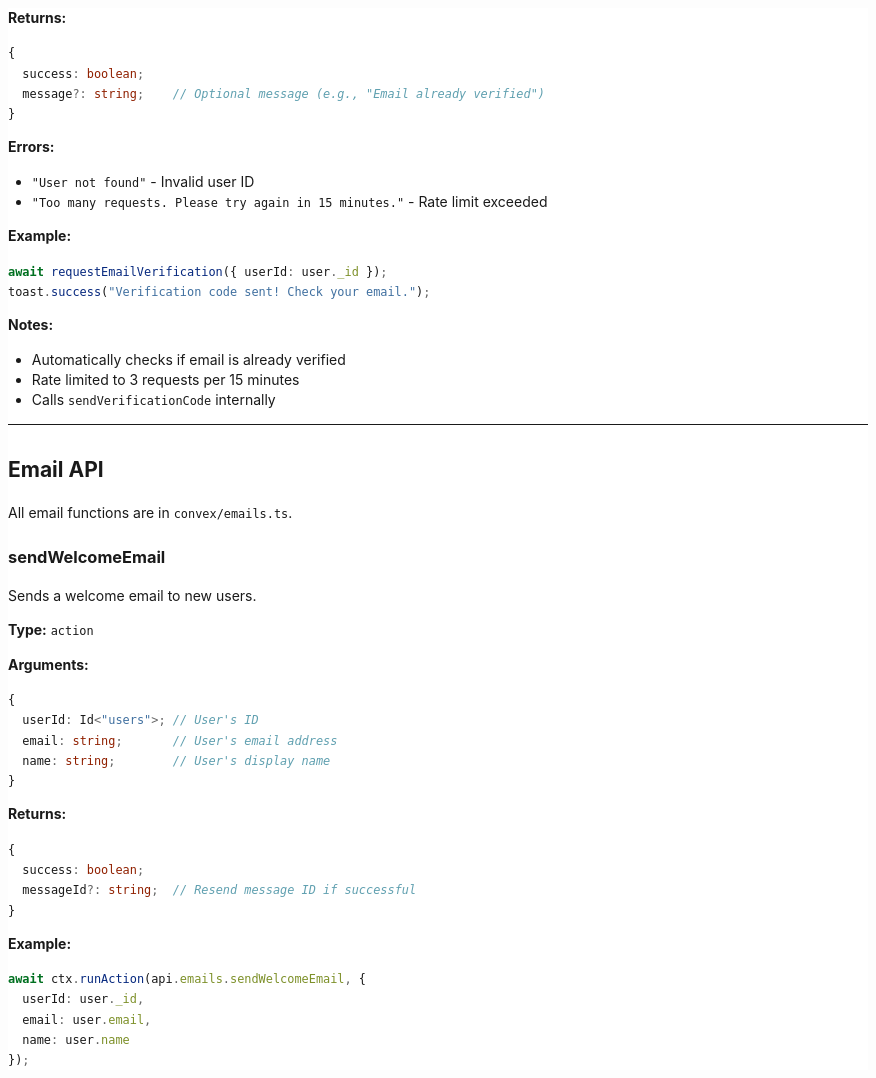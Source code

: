 **Returns:**
```typescript
{
  success: boolean;
  message?: string;    // Optional message (e.g., "Email already verified")
}
```

**Errors:**
- `"User not found"` - Invalid user ID
- `"Too many requests. Please try again in 15 minutes."` - Rate limit exceeded

**Example:**
```typescript
await requestEmailVerification({ userId: user._id });
toast.success("Verification code sent! Check your email.");
```

**Notes:**
- Automatically checks if email is already verified
- Rate limited to 3 requests per 15 minutes
- Calls `sendVerificationCode` internally

---

## Email API

All email functions are in `convex/emails.ts`.

### sendWelcomeEmail

Sends a welcome email to new users.

**Type:** `action`

**Arguments:**
```typescript
{
  userId: Id<"users">; // User's ID
  email: string;       // User's email address
  name: string;        // User's display name
}
```

**Returns:**
```typescript
{
  success: boolean;
  messageId?: string;  // Resend message ID if successful
}
```

**Example:**
```typescript
await ctx.runAction(api.emails.sendWelcomeEmail, {
  userId: user._id,
  email: user.email,
  name: user.name
});
```
